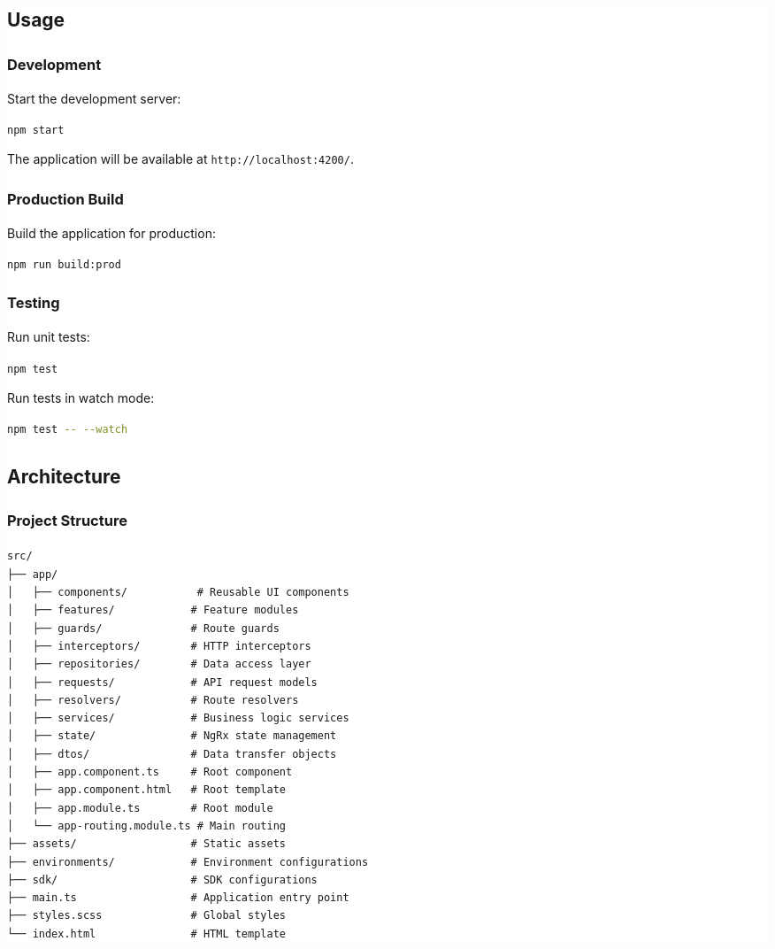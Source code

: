 ## Usage

### Development

Start the development server:

```bash
npm start
```

The application will be available at `http://localhost:4200/`.

### Production Build

Build the application for production:

```bash
npm run build:prod
```

### Testing

Run unit tests:

```bash
npm test
```

Run tests in watch mode:

```bash
npm test -- --watch
```

## Architecture

### Project Structure

```
src/
├── app/
│   ├── components/           # Reusable UI components
│   ├── features/            # Feature modules
│   ├── guards/              # Route guards
│   ├── interceptors/        # HTTP interceptors
│   ├── repositories/        # Data access layer
│   ├── requests/            # API request models
│   ├── resolvers/           # Route resolvers
│   ├── services/            # Business logic services
│   ├── state/               # NgRx state management
│   ├── dtos/                # Data transfer objects
│   ├── app.component.ts     # Root component
│   ├── app.component.html   # Root template
│   ├── app.module.ts        # Root module
│   └── app-routing.module.ts # Main routing
├── assets/                  # Static assets
├── environments/            # Environment configurations
├── sdk/                     # SDK configurations
├── main.ts                  # Application entry point
├── styles.scss              # Global styles
└── index.html               # HTML template
```
